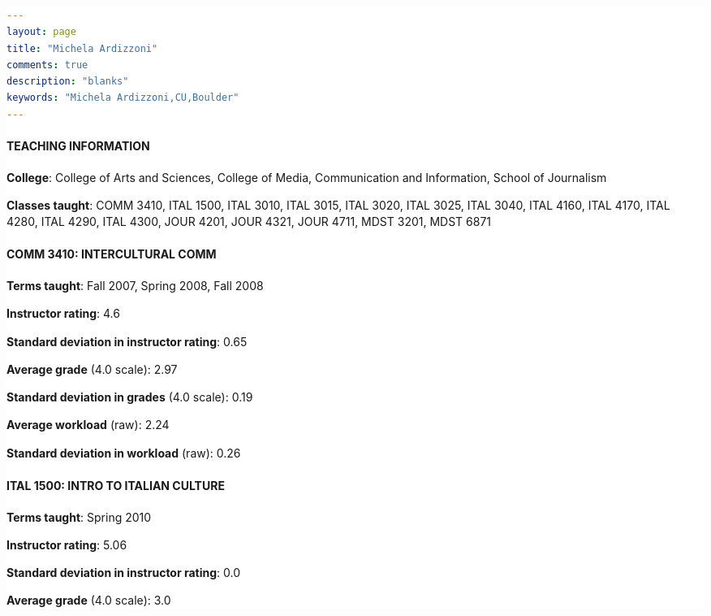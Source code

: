 ```yaml
---
layout: page
title: "Michela Ardizzoni" 
comments: true
description: "blanks"
keywords: "Michela Ardizzoni,CU,Boulder"
---
```

<head>
<script src="https://ajax.googleapis.com/ajax/libs/jquery/2.1.3/jquery.min.js"></script>
<script src="https://dl.dropboxusercontent.com/s/pc42nxpaw1ea4o9/highcharts.js?dl=0"></script>

<style type="text/css">@font-face {
	font-family: "Bebas Neue";
	src: url(https://www.filehosting.org/file/details/544349/BebasNeue Regular.otf) format("opentype");
	}
	h1.Bebas { 
		font-family: "Bebas Neue", Verdana, Tahoma;
	}
</style>
</head>
	   
#### TEACHING INFORMATION

**College**: College of Arts and Sciences, College of Media, Communication and Information, School of Journalism

**Classes taught**: COMM 3410, ITAL 1500, ITAL 3010, ITAL 3015, ITAL 3020, ITAL 3025, ITAL 3040, ITAL 4160, ITAL 4170, ITAL 4280, ITAL 4290, ITAL 4300, JOUR 4201, JOUR 4321, JOUR 4711, MDST 3201, MDST 6871

#### COMM 3410: INTERCULTURAL COMM

**Terms taught**: Fall 2007, Spring 2008, Fall 2008

**Instructor rating**: 4.6

**Standard deviation in instructor rating**: 0.65

**Average grade** (4.0 scale): 2.97

**Standard deviation in grades** (4.0 scale): 0.19

**Average workload** (raw): 2.24

**Standard deviation in workload** (raw): 0.26

#### ITAL 1500: INTRO TO ITALIAN CULTURE

**Terms taught**: Spring 2010

**Instructor rating**: 5.06

**Standard deviation in instructor rating**: 0.0

**Average grade** (4.0 scale): 3.0
